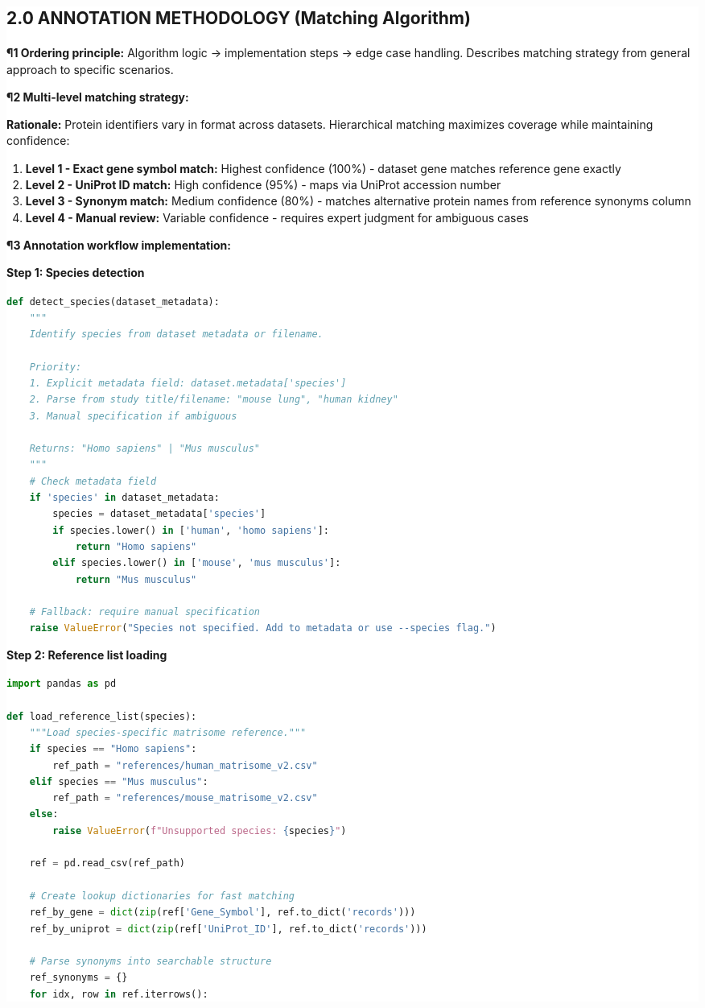 
## 2.0 ANNOTATION METHODOLOGY (Matching Algorithm)

**¶1 Ordering principle:** Algorithm logic → implementation steps → edge case handling. Describes matching strategy from general approach to specific scenarios.

**¶2 Multi-level matching strategy:**

**Rationale:** Protein identifiers vary in format across datasets. Hierarchical matching maximizes coverage while maintaining confidence:
1. **Level 1 - Exact gene symbol match:** Highest confidence (100%) - dataset gene matches reference gene exactly
2. **Level 2 - UniProt ID match:** High confidence (95%) - maps via UniProt accession number
3. **Level 3 - Synonym match:** Medium confidence (80%) - matches alternative protein names from reference synonyms column
4. **Level 4 - Manual review:** Variable confidence - requires expert judgment for ambiguous cases

**¶3 Annotation workflow implementation:**

**Step 1: Species detection**
```python
def detect_species(dataset_metadata):
    """
    Identify species from dataset metadata or filename.

    Priority:
    1. Explicit metadata field: dataset.metadata['species']
    2. Parse from study title/filename: "mouse lung", "human kidney"
    3. Manual specification if ambiguous

    Returns: "Homo sapiens" | "Mus musculus"
    """
    # Check metadata field
    if 'species' in dataset_metadata:
        species = dataset_metadata['species']
        if species.lower() in ['human', 'homo sapiens']:
            return "Homo sapiens"
        elif species.lower() in ['mouse', 'mus musculus']:
            return "Mus musculus"

    # Fallback: require manual specification
    raise ValueError("Species not specified. Add to metadata or use --species flag.")
```

**Step 2: Reference list loading**
```python
import pandas as pd

def load_reference_list(species):
    """Load species-specific matrisome reference."""
    if species == "Homo sapiens":
        ref_path = "references/human_matrisome_v2.csv"
    elif species == "Mus musculus":
        ref_path = "references/mouse_matrisome_v2.csv"
    else:
        raise ValueError(f"Unsupported species: {species}")

    ref = pd.read_csv(ref_path)

    # Create lookup dictionaries for fast matching
    ref_by_gene = dict(zip(ref['Gene_Symbol'], ref.to_dict('records')))
    ref_by_uniprot = dict(zip(ref['UniProt_ID'], ref.to_dict('records')))

    # Parse synonyms into searchable structure
    ref_synonyms = {}
    for idx, row in ref.iterrows():
```